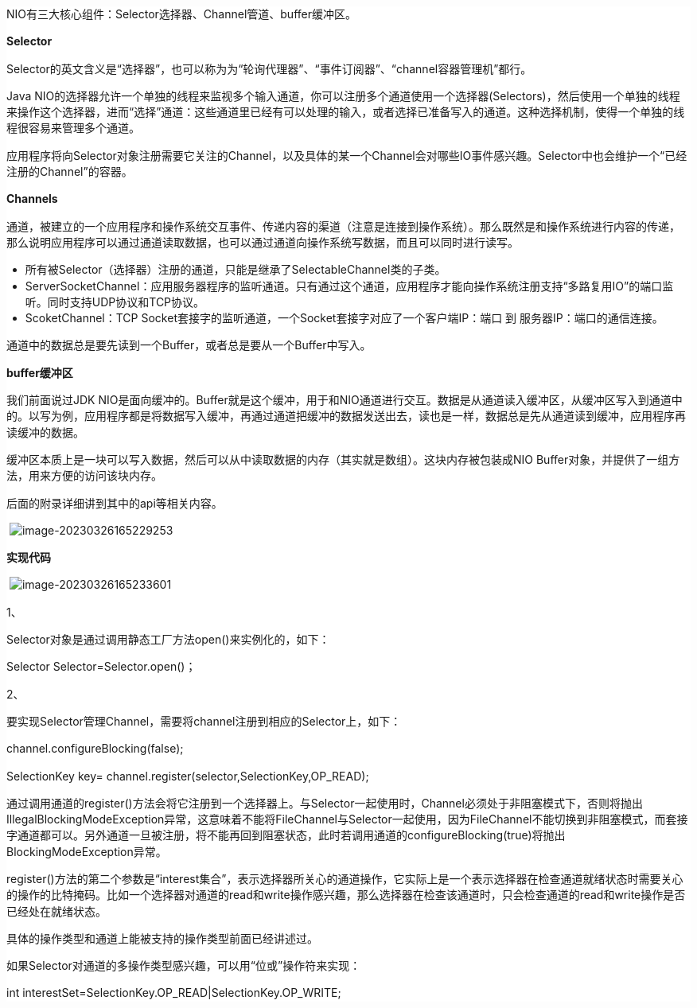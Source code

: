 NIO有三大核心组件：Selector选择器、Channel管道、buffer缓冲区。

**Selector**

Selector的英文含义是“选择器”，也可以称为为“轮询代理器”、“事件订阅器”、“channel容器管理机”都行。

Java NIO的选择器允许一个单独的线程来监视多个输入通道，你可以注册多个通道使用一个选择器(Selectors)，然后使用一个单独的线程来操作这个选择器，进而“选择”通道：这些通道里已经有可以处理的输入，或者选择已准备写入的通道。这种选择机制，使得一个单独的线程很容易来管理多个通道。

应用程序将向Selector对象注册需要它关注的Channel，以及具体的某一个Channel会对哪些IO事件感兴趣。Selector中也会维护一个“已经注册的Channel”的容器。

**Channels**

通道，被建立的一个应用程序和操作系统交互事件、传递内容的渠道（注意是连接到操作系统）。那么既然是和操作系统进行内容的传递，那么说明应用程序可以通过通道读取数据，也可以通过通道向操作系统写数据，而且可以同时进行读写。

- 所有被Selector（选择器）注册的通道，只能是继承了SelectableChannel类的子类。
- ServerSocketChannel：应用服务器程序的监听通道。只有通过这个通道，应用程序才能向操作系统注册支持“多路复用IO”的端口监听。同时支持UDP协议和TCP协议。
- ScoketChannel：TCP Socket套接字的监听通道，一个Socket套接字对应了一个客户端IP：端口 到 服务器IP：端口的通信连接。

通道中的数据总是要先读到一个Buffer，或者总是要从一个Buffer中写入。

**buffer缓冲区**

我们前面说过JDK NIO是面向缓冲的。Buffer就是这个缓冲，用于和NIO通道进行交互。数据是从通道读入缓冲区，从缓冲区写入到通道中的。以写为例，应用程序都是将数据写入缓冲，再通过通道把缓冲的数据发送出去，读也是一样，数据总是先从通道读到缓冲，应用程序再读缓冲的数据。

缓冲区本质上是一块可以写入数据，然后可以从中读取数据的内存（其实就是数组）。这块内存被包装成NIO Buffer对象，并提供了一组方法，用来方便的访问该块内存。

后面的附录详细讲到其中的api等相关内容。

​    ![image-20230326165229253](https://img.jssjqd.cn/202303261652251.png)

**实现代码**

​    ![image-20230326165233601](https://img.jssjqd.cn/202303261652704.png)

1、

Selector对象是通过调用静态工厂方法open()来实例化的，如下：

Selector Selector=Selector.open()；

2、

要实现Selector管理Channel，需要将channel注册到相应的Selector上，如下：

channel.configureBlocking(false);

SelectionKey key= channel.register(selector,SelectionKey,OP_READ);

通过调用通道的register()方法会将它注册到一个选择器上。与Selector一起使用时，Channel必须处于非阻塞模式下，否则将抛出IllegalBlockingModeException异常，这意味着不能将FileChannel与Selector一起使用，因为FileChannel不能切换到非阻塞模式，而套接字通道都可以。另外通道一旦被注册，将不能再回到阻塞状态，此时若调用通道的configureBlocking(true)将抛出BlockingModeException异常。

register()方法的第二个参数是“interest集合”，表示选择器所关心的通道操作，它实际上是一个表示选择器在检查通道就绪状态时需要关心的操作的比特掩码。比如一个选择器对通道的read和write操作感兴趣，那么选择器在检查该通道时，只会检查通道的read和write操作是否已经处在就绪状态。

具体的操作类型和通道上能被支持的操作类型前面已经讲述过。

如果Selector对通道的多操作类型感兴趣，可以用“位或”操作符来实现：

int interestSet=SelectionKey.OP_READ|SelectionKey.OP_WRITE;
